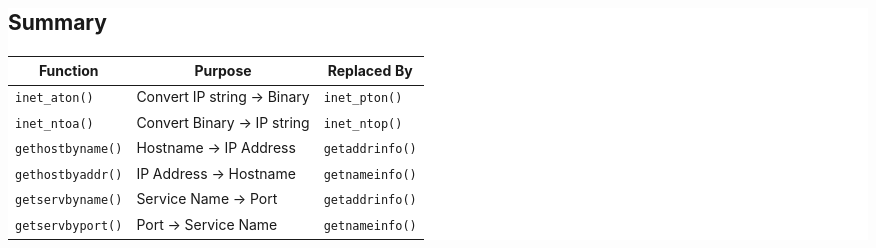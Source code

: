 
## **Summary**  
| Function | Purpose | Replaced By |
|----------|---------|-------------|
| `inet_aton()` | Convert IP string → Binary | `inet_pton()` |
| `inet_ntoa()` | Convert Binary → IP string | `inet_ntop()` |
| `gethostbyname()` | Hostname → IP Address | `getaddrinfo()` |
| `gethostbyaddr()` | IP Address → Hostname | `getnameinfo()` |
| `getservbyname()` | Service Name → Port | `getaddrinfo()` |
| `getservbyport()` | Port → Service Name | `getnameinfo()` |
